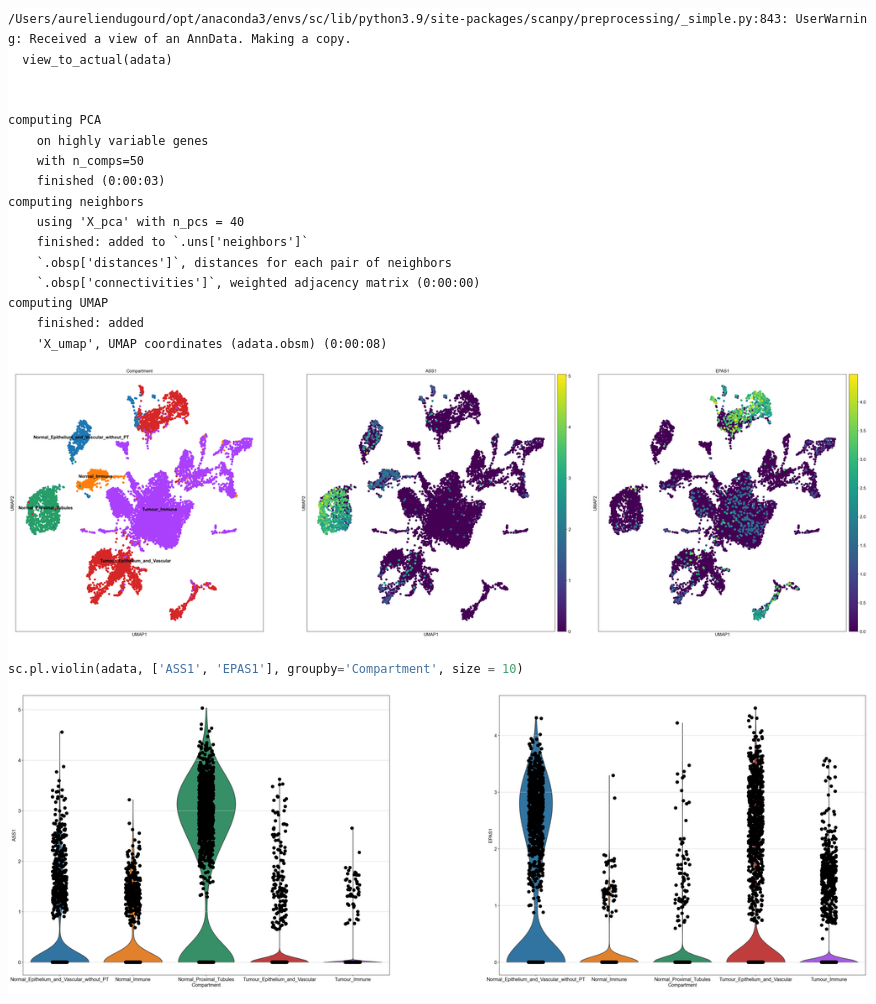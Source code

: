 
    /Users/aureliendugourd/opt/anaconda3/envs/sc/lib/python3.9/site-packages/scanpy/preprocessing/_simple.py:843: UserWarning: Received a view of an AnnData. Making a copy.
      view_to_actual(adata)


    computing PCA
        on highly variable genes
        with n_comps=50
        finished (0:00:03)
    computing neighbors
        using 'X_pca' with n_pcs = 40
        finished: added to `.uns['neighbors']`
        `.obsp['distances']`, distances for each pair of neighbors
        `.obsp['connectivities']`, weighted adjacency matrix (0:00:00)
    computing UMAP
        finished: added
        'X_umap', UMAP coordinates (adata.obsm) (0:00:08)



    
![png](output_33_3.png)
    



```python
sc.pl.violin(adata, ['ASS1', 'EPAS1'], groupby='Compartment', size = 10)
```


    
![png](output_34_0.png)
    